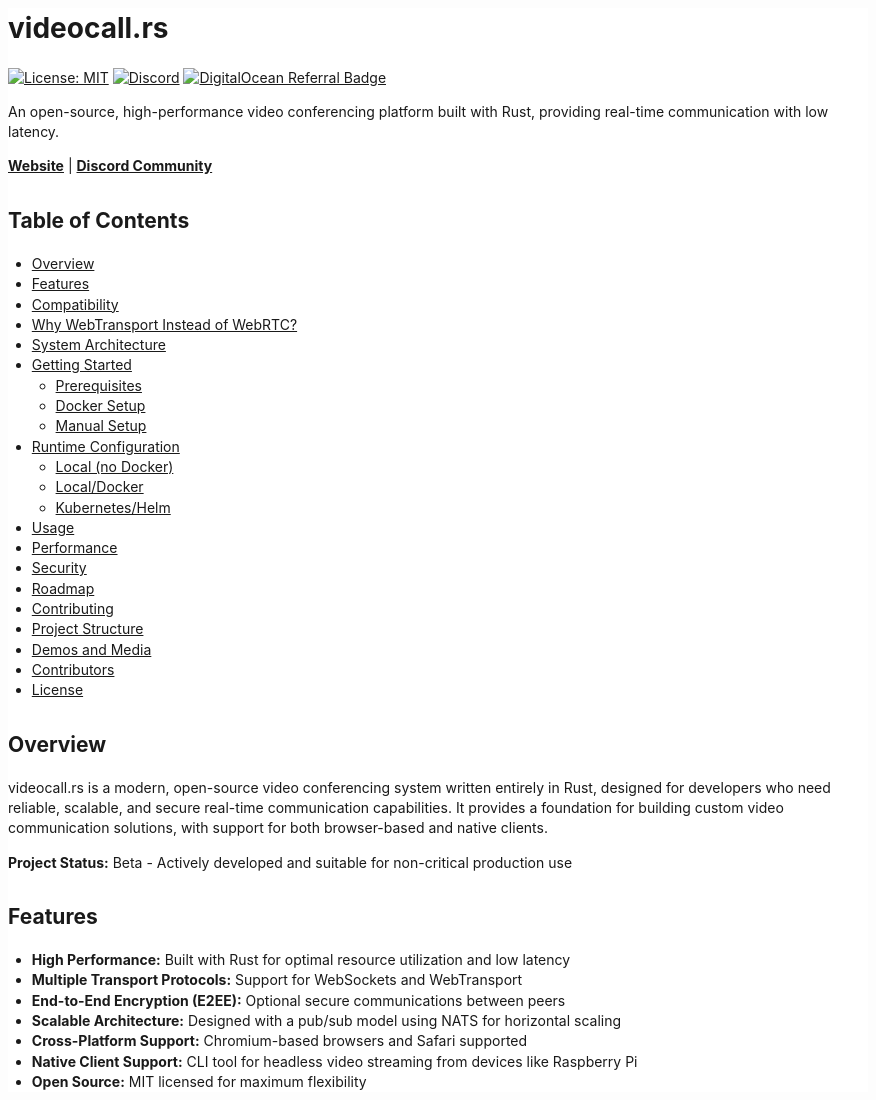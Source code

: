 # videocall.rs

<a href="https://opensource.org/licenses/MIT"><img src="https://img.shields.io/badge/License-MIT-blue.svg" alt="License: MIT" height="28"></a>
<a href="https://discord.gg/JP38NRe4CJ"><img src="https://img.shields.io/badge/Discord-Join%20Chat-7289DA?logo=discord&logoColor=white" alt="Discord" height="28"></a> 
<a href="https://www.digitalocean.com/?refcode=6de4e19c5193&utm_campaign=Referral_Invite&utm_medium=Referral_Program&utm_source=badge"><img src="https://web-platforms.sfo2.cdn.digitaloceanspaces.com/WWW/Badge%201.svg" alt="DigitalOcean Referral Badge" height="28"></a>

An open-source, high-performance video conferencing platform built with Rust, providing real-time communication with low latency.

**[Website](https://videocall.rs)** | **[Discord Community](https://discord.gg/JP38NRe4CJ)**

## Table of Contents

- [Overview](#overview)
- [Features](#features)
- [Compatibility](#compatibility)
- [Why WebTransport Instead of WebRTC?](#why-webtransport-instead-of-webrtc)
- [System Architecture](#system-architecture)
- [Getting Started](#getting-started)
  - [Prerequisites](#prerequisites)
  - [Docker Setup](#docker-setup)
  - [Manual Setup](#manual-setup)
- [Runtime Configuration](#runtime-configuration-frontend-configjs)
  - [Local (no Docker)](#local-no-docker-create-yew-uiscriptsconfigjs)
  - [Local/Docker](#localdocker-start-yewsh)
  - [Kubernetes/Helm](#kuberneteshelm-configmap-configjsyaml)
- [Usage](#usage)
- [Performance](#performance)
- [Security](#security)
- [Roadmap](#roadmap)
- [Contributing](#contributing)
- [Project Structure](#project-structure)
- [Demos and Media](#demos-and-media)
- [Contributors](#contributors)
- [License](#license)

## Overview

videocall.rs is a modern, open-source video conferencing system written entirely in Rust, designed for developers who need reliable, scalable, and secure real-time communication capabilities. It provides a foundation for building custom video communication solutions, with support for both browser-based and native clients.

**Project Status:** Beta - Actively developed and suitable for non-critical production use

## Features

- **High Performance:** Built with Rust for optimal resource utilization and low latency
- **Multiple Transport Protocols:** Support for WebSockets and WebTransport 
- **End-to-End Encryption (E2EE):** Optional secure communications between peers
- **Scalable Architecture:** Designed with a pub/sub model using NATS for horizontal scaling
- **Cross-Platform Support:** Chromium-based browsers and Safari supported
- **Native Client Support:** CLI tool for headless video streaming from devices like Raspberry Pi
- **Open Source:** MIT licensed for maximum flexibility
